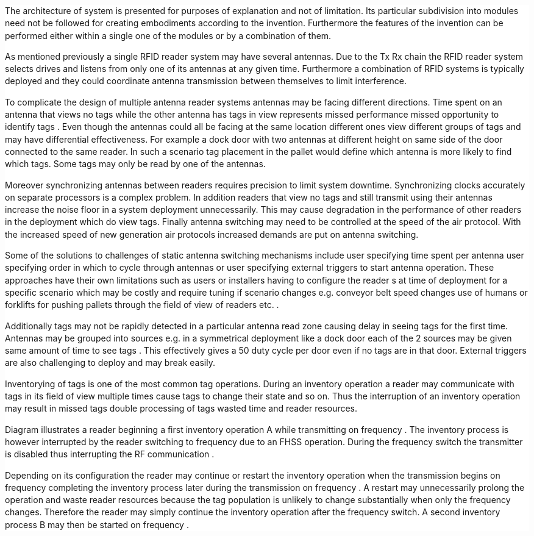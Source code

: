 The architecture of system is presented for purposes of explanation and not of limitation. Its particular subdivision into modules need not be followed for creating embodiments according to the invention. Furthermore the features of the invention can be performed either within a single one of the modules or by a combination of them.

As mentioned previously a single RFID reader system may have several antennas. Due to the Tx Rx chain the RFID reader system selects drives and listens from only one of its antennas at any given time. Furthermore a combination of RFID systems is typically deployed and they could coordinate antenna transmission between themselves to limit interference.

To complicate the design of multiple antenna reader systems antennas may be facing different directions. Time spent on an antenna that views no tags while the other antenna has tags in view represents missed performance missed opportunity to identify tags . Even though the antennas could all be facing at the same location different ones view different groups of tags and may have differential effectiveness. For example a dock door with two antennas at different height on same side of the door connected to the same reader. In such a scenario tag placement in the pallet would define which antenna is more likely to find which tags. Some tags may only be read by one of the antennas.

Moreover synchronizing antennas between readers requires precision to limit system downtime. Synchronizing clocks accurately on separate processors is a complex problem. In addition readers that view no tags and still transmit using their antennas increase the noise floor in a system deployment unnecessarily. This may cause degradation in the performance of other readers in the deployment which do view tags. Finally antenna switching may need to be controlled at the speed of the air protocol. With the increased speed of new generation air protocols increased demands are put on antenna switching.

Some of the solutions to challenges of static antenna switching mechanisms include user specifying time spent per antenna user specifying order in which to cycle through antennas or user specifying external triggers to start antenna operation. These approaches have their own limitations such as users or installers having to configure the reader s at time of deployment for a specific scenario which may be costly and require tuning if scenario changes e.g. conveyor belt speed changes use of humans or forklifts for pushing pallets through the field of view of readers etc. .

Additionally tags may not be rapidly detected in a particular antenna read zone causing delay in seeing tags for the first time. Antennas may be grouped into sources e.g. in a symmetrical deployment like a dock door each of the 2 sources may be given same amount of time to see tags . This effectively gives a 50 duty cycle per door even if no tags are in that door. External triggers are also challenging to deploy and may break easily.

Inventorying of tags is one of the most common tag operations. During an inventory operation a reader may communicate with tags in its field of view multiple times cause tags to change their state and so on. Thus the interruption of an inventory operation may result in missed tags double processing of tags wasted time and reader resources.

Diagram illustrates a reader beginning a first inventory operation A while transmitting on frequency . The inventory process is however interrupted by the reader switching to frequency due to an FHSS operation. During the frequency switch the transmitter is disabled thus interrupting the RF communication .

Depending on its configuration the reader may continue or restart the inventory operation when the transmission begins on frequency completing the inventory process later during the transmission on frequency . A restart may unnecessarily prolong the operation and waste reader resources because the tag population is unlikely to change substantially when only the frequency changes. Therefore the reader may simply continue the inventory operation after the frequency switch. A second inventory process B may then be started on frequency .
